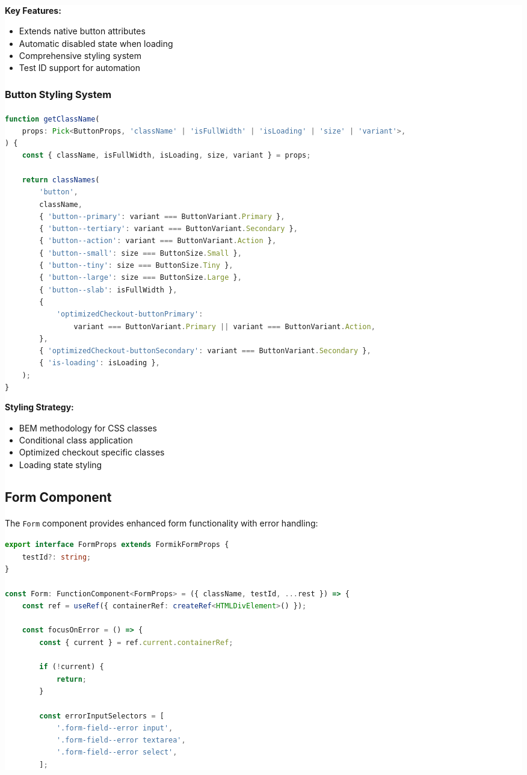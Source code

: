 **Key Features:**
- Extends native button attributes
- Automatic disabled state when loading
- Comprehensive styling system
- Test ID support for automation

### Button Styling System

```typescript
function getClassName(
    props: Pick<ButtonProps, 'className' | 'isFullWidth' | 'isLoading' | 'size' | 'variant'>,
) {
    const { className, isFullWidth, isLoading, size, variant } = props;

    return classNames(
        'button',
        className,
        { 'button--primary': variant === ButtonVariant.Primary },
        { 'button--tertiary': variant === ButtonVariant.Secondary },
        { 'button--action': variant === ButtonVariant.Action },
        { 'button--small': size === ButtonSize.Small },
        { 'button--tiny': size === ButtonSize.Tiny },
        { 'button--large': size === ButtonSize.Large },
        { 'button--slab': isFullWidth },
        {
            'optimizedCheckout-buttonPrimary':
                variant === ButtonVariant.Primary || variant === ButtonVariant.Action,
        },
        { 'optimizedCheckout-buttonSecondary': variant === ButtonVariant.Secondary },
        { 'is-loading': isLoading },
    );
}
```

**Styling Strategy:**
- BEM methodology for CSS classes
- Conditional class application
- Optimized checkout specific classes
- Loading state styling

## Form Component

The `Form` component provides enhanced form functionality with error handling:

```typescript
export interface FormProps extends FormikFormProps {
    testId?: string;
}

const Form: FunctionComponent<FormProps> = ({ className, testId, ...rest }) => {
    const ref = useRef({ containerRef: createRef<HTMLDivElement>() });

    const focusOnError = () => {
        const { current } = ref.current.containerRef;

        if (!current) {
            return;
        }

        const errorInputSelectors = [
            '.form-field--error input',
            '.form-field--error textarea',
            '.form-field--error select',
        ];

```